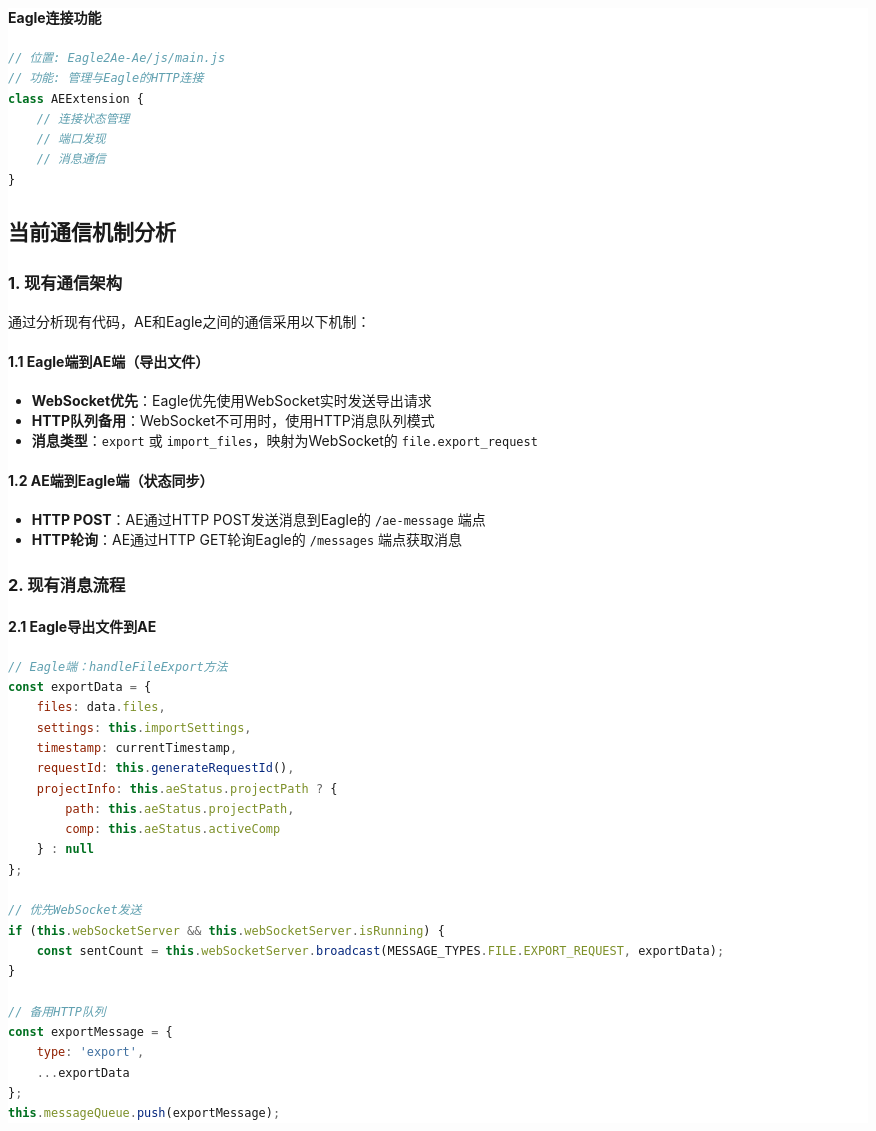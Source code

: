 #### Eagle连接功能
```javascript
// 位置: Eagle2Ae-Ae/js/main.js
// 功能: 管理与Eagle的HTTP连接
class AEExtension {
    // 连接状态管理
    // 端口发现
    // 消息通信
}
```

## 当前通信机制分析

### 1. 现有通信架构

通过分析现有代码，AE和Eagle之间的通信采用以下机制：

#### 1.1 Eagle端到AE端（导出文件）
- **WebSocket优先**：Eagle优先使用WebSocket实时发送导出请求
- **HTTP队列备用**：WebSocket不可用时，使用HTTP消息队列模式
- **消息类型**：`export` 或 `import_files`，映射为WebSocket的 `file.export_request`

#### 1.2 AE端到Eagle端（状态同步）
- **HTTP POST**：AE通过HTTP POST发送消息到Eagle的 `/ae-message` 端点
- **HTTP轮询**：AE通过HTTP GET轮询Eagle的 `/messages` 端点获取消息

### 2. 现有消息流程

#### 2.1 Eagle导出文件到AE
```javascript
// Eagle端：handleFileExport方法
const exportData = {
    files: data.files,
    settings: this.importSettings,
    timestamp: currentTimestamp,
    requestId: this.generateRequestId(),
    projectInfo: this.aeStatus.projectPath ? {
        path: this.aeStatus.projectPath,
        comp: this.aeStatus.activeComp
    } : null
};

// 优先WebSocket发送
if (this.webSocketServer && this.webSocketServer.isRunning) {
    const sentCount = this.webSocketServer.broadcast(MESSAGE_TYPES.FILE.EXPORT_REQUEST, exportData);
}

// 备用HTTP队列
const exportMessage = {
    type: 'export',
    ...exportData
};
this.messageQueue.push(exportMessage);
```

